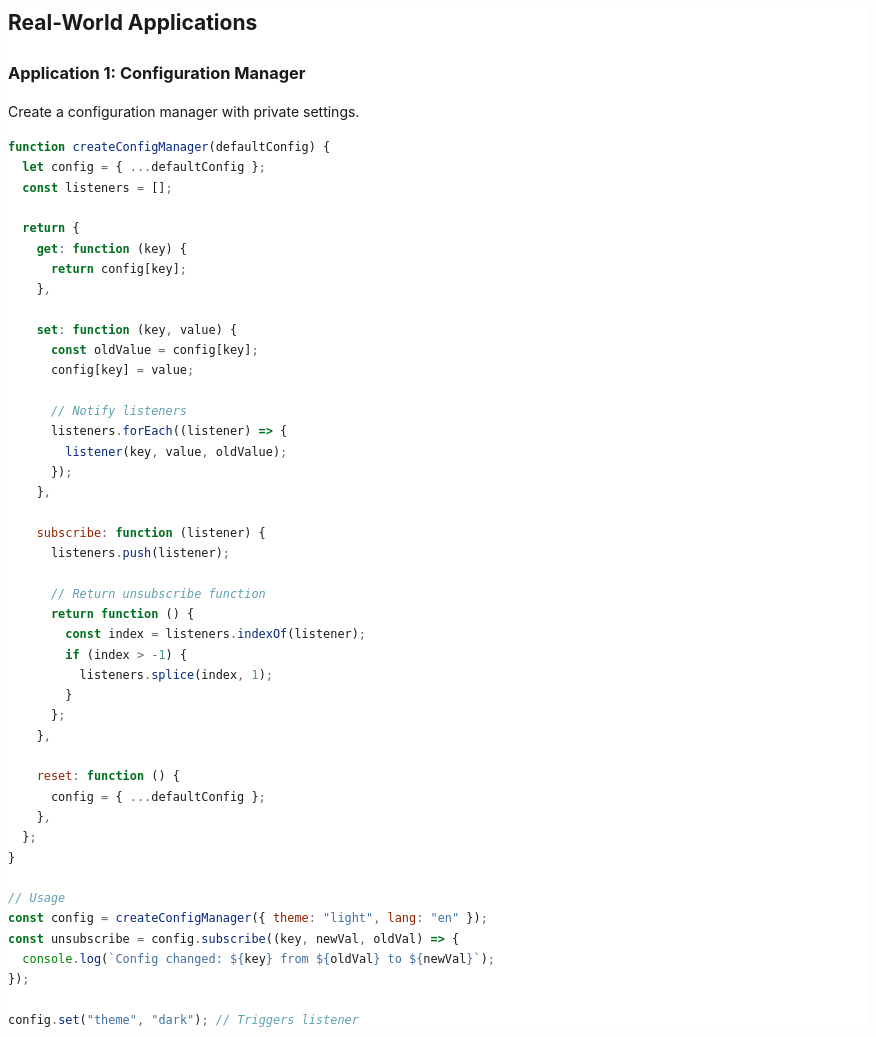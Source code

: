 ## Real-World Applications

### Application 1: Configuration Manager

Create a configuration manager with private settings.

```javascript
function createConfigManager(defaultConfig) {
  let config = { ...defaultConfig };
  const listeners = [];

  return {
    get: function (key) {
      return config[key];
    },

    set: function (key, value) {
      const oldValue = config[key];
      config[key] = value;

      // Notify listeners
      listeners.forEach((listener) => {
        listener(key, value, oldValue);
      });
    },

    subscribe: function (listener) {
      listeners.push(listener);

      // Return unsubscribe function
      return function () {
        const index = listeners.indexOf(listener);
        if (index > -1) {
          listeners.splice(index, 1);
        }
      };
    },

    reset: function () {
      config = { ...defaultConfig };
    },
  };
}

// Usage
const config = createConfigManager({ theme: "light", lang: "en" });
const unsubscribe = config.subscribe((key, newVal, oldVal) => {
  console.log(`Config changed: ${key} from ${oldVal} to ${newVal}`);
});

config.set("theme", "dark"); // Triggers listener
```
